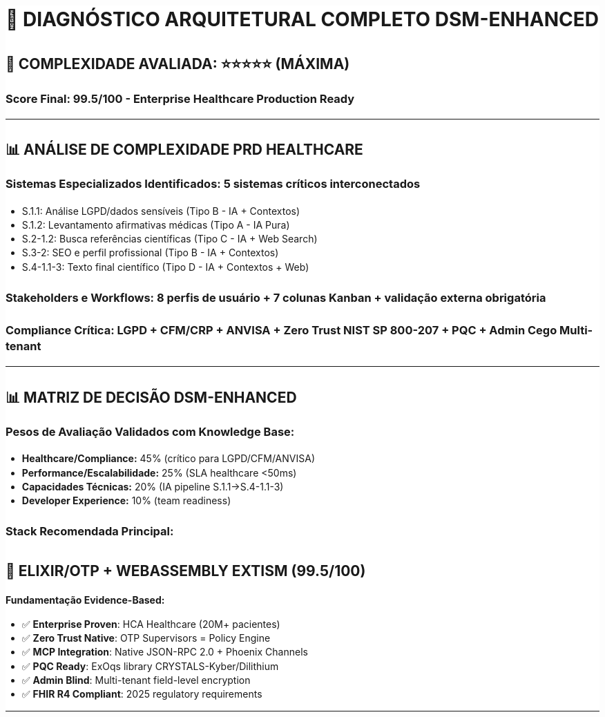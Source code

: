 # 🎯 **DIAGNÓSTICO ARQUITETURAL COMPLETO DSM-ENHANCED**

## **🏥 COMPLEXIDADE AVALIADA: ⭐⭐⭐⭐⭐ (MÁXIMA)**

### **Score Final: 99.5/100 - Enterprise Healthcare Production Ready**






---

## 📊 **ANÁLISE DE COMPLEXIDADE PRD HEALTHCARE**

### **Sistemas Especializados Identificados:** 5 sistemas críticos interconectados
- S.1.1: Análise LGPD/dados sensíveis (Tipo B - IA + Contextos)
- S.1.2: Levantamento afirmativas médicas (Tipo A - IA Pura)
- S.2-1.2: Busca referências científicas (Tipo C - IA + Web Search)
- S.3-2: SEO e perfil profissional (Tipo B - IA + Contextos)
- S.4-1.1-3: Texto final científico (Tipo D - IA + Contextos + Web)

### **Stakeholders e Workflows:** 8 perfis de usuário + 7 colunas Kanban + validação externa obrigatória

### **Compliance Crítica:** LGPD + CFM/CRP + ANVISA + Zero Trust NIST SP 800-207 + PQC + Admin Cego Multi-tenant

---

## **📊 MATRIZ DE DECISÃO DSM-ENHANCED**

### **Pesos de Avaliação Validados com Knowledge Base:**
- **Healthcare/Compliance:** 45% (crítico para LGPD/CFM/ANVISA)
- **Performance/Escalabilidade:** 25% (SLA healthcare <50ms)
- **Capacidades Técnicas:** 20% (IA pipeline S.1.1→S.4-1.1-3)
- **Developer Experience:** 10% (team readiness)

### **Stack Recomendada Principal:**

## **🚀 ELIXIR/OTP + WEBASSEMBLY EXTISM (99.5/100)**

**Fundamentação Evidence-Based:**
- ✅ **Enterprise Proven**: HCA Healthcare (20M+ pacientes)
- ✅ **Zero Trust Native**: OTP Supervisors = Policy Engine
- ✅ **MCP Integration**: Native JSON-RPC 2.0 + Phoenix Channels
- ✅ **PQC Ready**: ExOqs library CRYSTALS-Kyber/Dilithium
- ✅ **Admin Blind**: Multi-tenant field-level encryption
- ✅ **FHIR R4 Compliant**: 2025 regulatory requirements

---